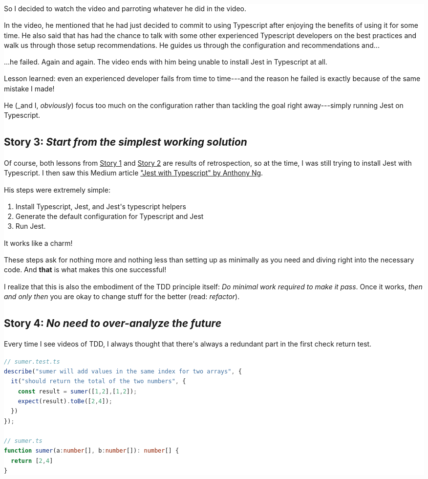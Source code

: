 So I decided to watch the video and parroting whatever he did in the video.

In the video, he mentioned that he had just decided to commit to using Typescript after enjoying the benefits of using it for some time. He also said that has had the chance to talk with some other experienced Typescript developers on the best practices and walk us through those setup recommendations. He guides us through the configuration and recommendations and...

...he failed. Again and again.
The video ends with him being unable to install Jest in Typescript at all.

Lesson learned: even an experienced developer fails from time to time---and the reason he failed is exactly because of the same mistake I made!

He (_and I, _obviously_) focus too much on the configuration rather than tackling the goal right away---simply running Jest on Typescript.

## Story 3: _Start from the simplest working solution_

Of course, both lessons from [Story 1](#story-1-dont-over-engineer) and [Story 2](#story-2-work-on-the-goal-right-away) are results of retrospection, so at the time, I was still trying to install Jest with Typescript. I then saw this Medium article ["Jest with Typescript" by Anthony Ng](https://medium.com/swlh/jest-with-typescript-446ea996cc68).

His steps were extremely simple:

1. Install Typescript, Jest, and Jest's typescript helpers
2. Generate the default configuration for Typescript and Jest
3. Run Jest.

It works like a charm!

These steps ask for nothing more and nothing less than setting up as minimally as you need and diving right into the necessary code. And **that** is what makes this one successful!

I realize that this is also the embodiment of the TDD principle itself: _Do minimal work required to make it pass_. Once it works, _then and only then_ you are okay to change stuff for the better (read: _refactor_).

## Story 4: _No need to over-analyze the future_

Every time I see videos of TDD, I always thought that there's always a redundant part in the first check return test.

```ts
// sumer.test.ts
describe("sumer will add values in the same index for two arrays", {
  it("should return the total of the two numbers", {
    const result = sumer([1,2],[1,2]);
    expect(result).toBe([2,4]);
  })
});

// sumer.ts
function sumer(a:number[], b:number[]): number[] {
  return [2,4]
}
```


  [key: string]: number;
  [key: string]: number;